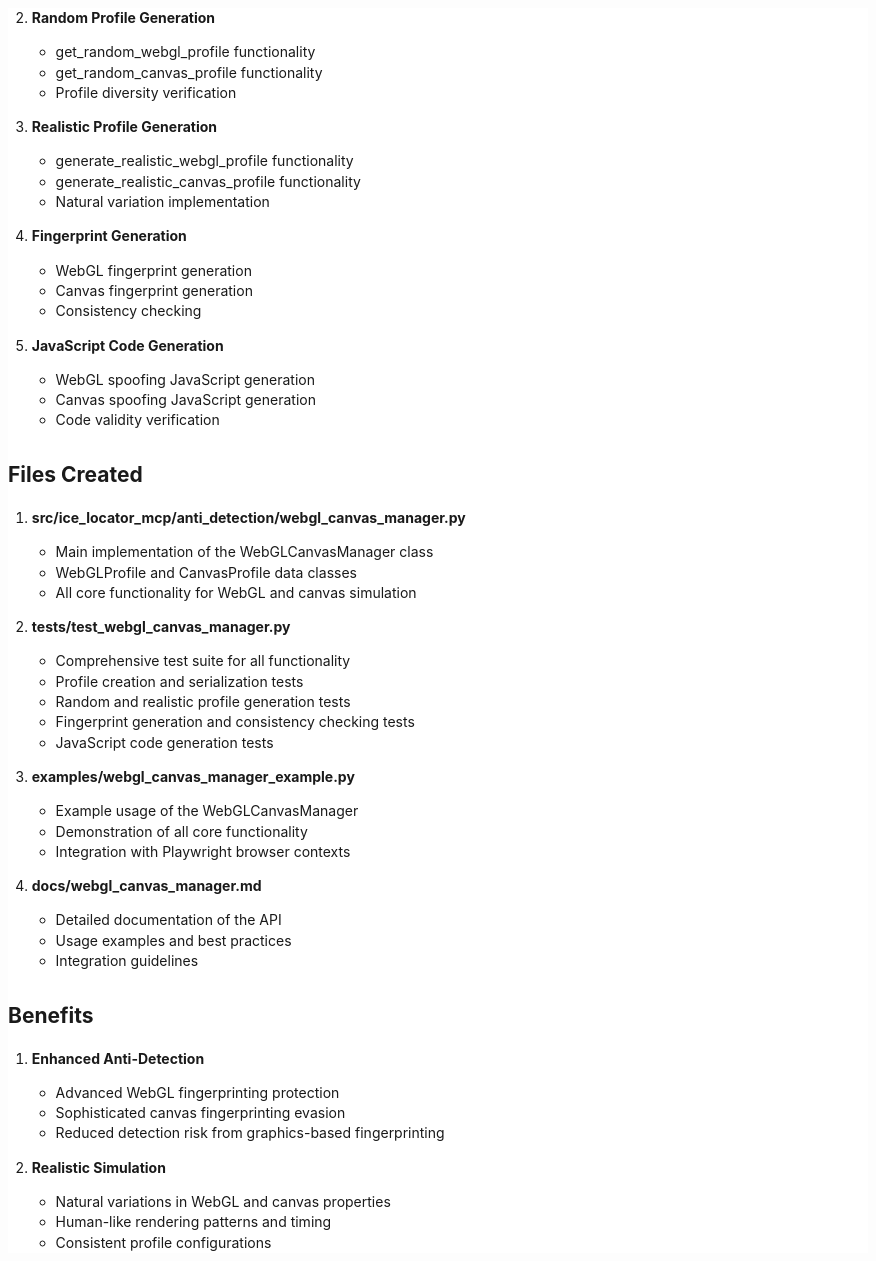 2. **Random Profile Generation**
   - get_random_webgl_profile functionality
   - get_random_canvas_profile functionality
   - Profile diversity verification

3. **Realistic Profile Generation**
   - generate_realistic_webgl_profile functionality
   - generate_realistic_canvas_profile functionality
   - Natural variation implementation

4. **Fingerprint Generation**
   - WebGL fingerprint generation
   - Canvas fingerprint generation
   - Consistency checking

5. **JavaScript Code Generation**
   - WebGL spoofing JavaScript generation
   - Canvas spoofing JavaScript generation
   - Code validity verification

## Files Created

1. **src/ice_locator_mcp/anti_detection/webgl_canvas_manager.py**
   - Main implementation of the WebGLCanvasManager class
   - WebGLProfile and CanvasProfile data classes
   - All core functionality for WebGL and canvas simulation

2. **tests/test_webgl_canvas_manager.py**
   - Comprehensive test suite for all functionality
   - Profile creation and serialization tests
   - Random and realistic profile generation tests
   - Fingerprint generation and consistency checking tests
   - JavaScript code generation tests

3. **examples/webgl_canvas_manager_example.py**
   - Example usage of the WebGLCanvasManager
   - Demonstration of all core functionality
   - Integration with Playwright browser contexts

4. **docs/webgl_canvas_manager.md**
   - Detailed documentation of the API
   - Usage examples and best practices
   - Integration guidelines

## Benefits

1. **Enhanced Anti-Detection**
   - Advanced WebGL fingerprinting protection
   - Sophisticated canvas fingerprinting evasion
   - Reduced detection risk from graphics-based fingerprinting

2. **Realistic Simulation**
   - Natural variations in WebGL and canvas properties
   - Human-like rendering patterns and timing
   - Consistent profile configurations
